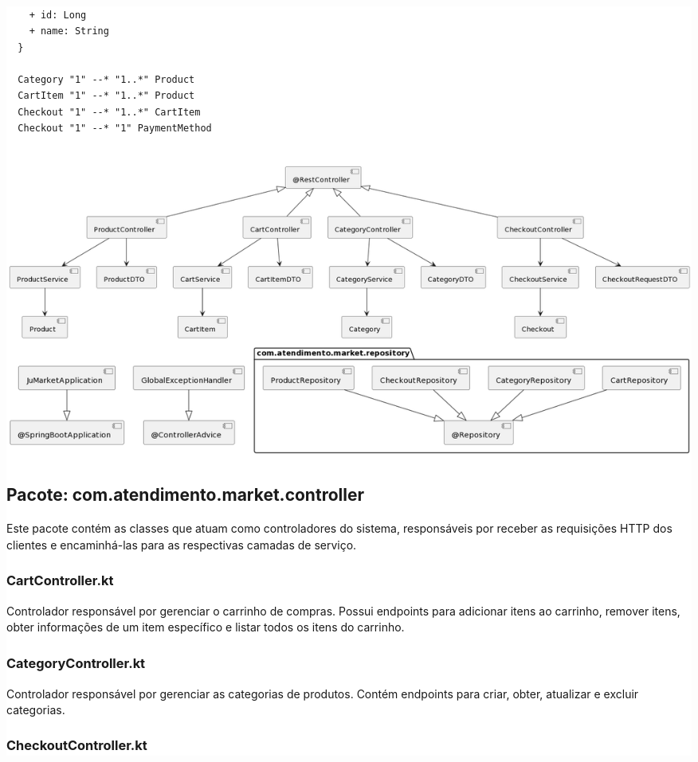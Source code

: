 ```mermaid
    + id: Long
    + name: String
  }

  Category "1" --* "1..*" Product
  CartItem "1" --* "1..*" Product
  Checkout "1" --* "1..*" CartItem
  Checkout "1" --* "1" PaymentMethod


```
![diagramauml.png](img%2Fdiagramauml.png)
![DiagramaUmlMercearia2.png](img%2FDiagramaUmlMercearia2.png)
## Pacote: com.atendimento.market.controller

Este pacote contém as classes que atuam como controladores do sistema, responsáveis por receber as requisições HTTP dos clientes e encaminhá-las para as respectivas camadas de serviço.

### CartController.kt

Controlador responsável por gerenciar o carrinho de compras. Possui endpoints para adicionar itens ao carrinho, remover itens, obter informações de um item específico e listar todos os itens do carrinho.

### CategoryController.kt

Controlador responsável por gerenciar as categorias de produtos. Contém endpoints para criar, obter, atualizar e excluir categorias.

### CheckoutController.kt
